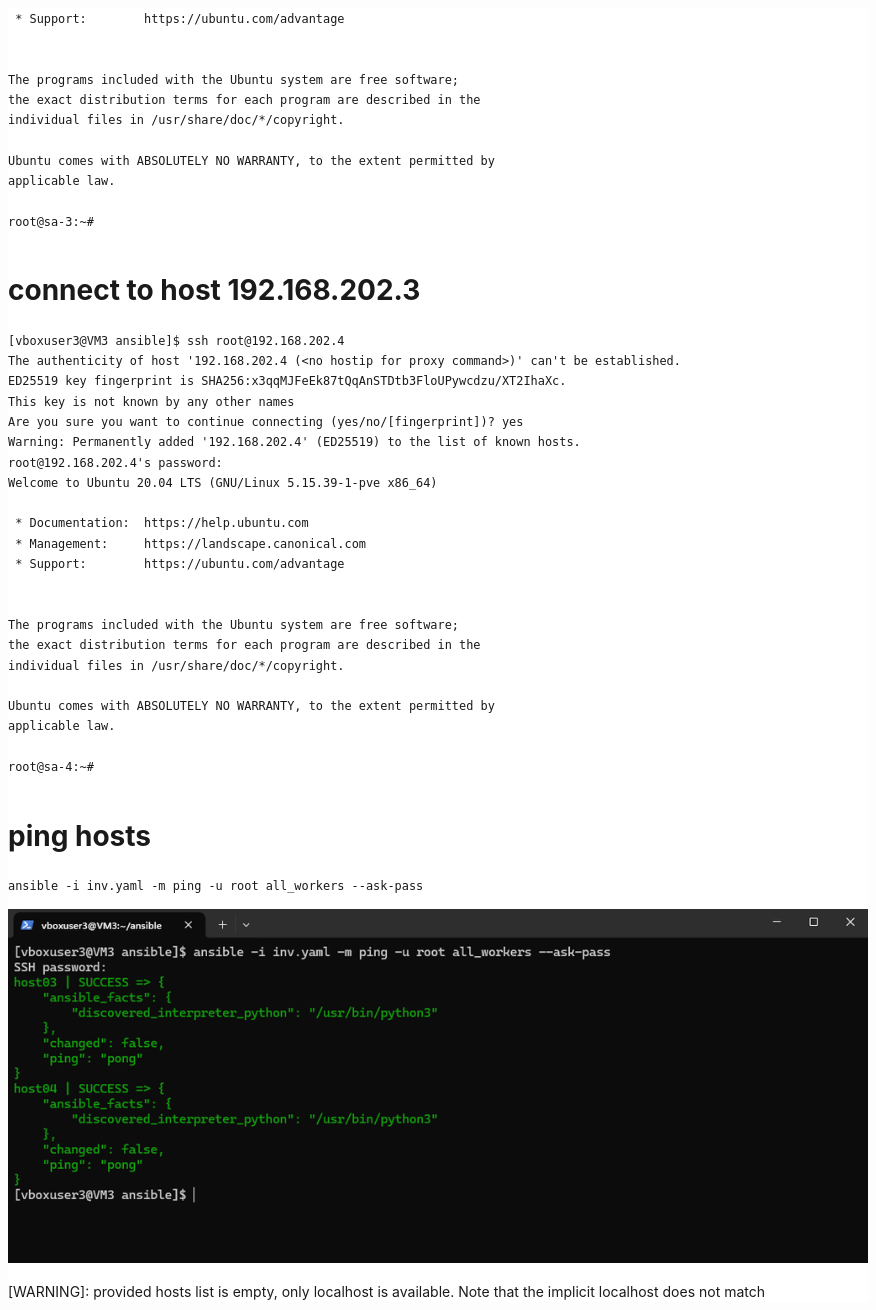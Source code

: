 ```bush
 * Support:        https://ubuntu.com/advantage


The programs included with the Ubuntu system are free software;
the exact distribution terms for each program are described in the
individual files in /usr/share/doc/*/copyright.

Ubuntu comes with ABSOLUTELY NO WARRANTY, to the extent permitted by
applicable law.

root@sa-3:~#
```
# connect to host 192.168.202.3

```bush
[vboxuser3@VM3 ansible]$ ssh root@192.168.202.4
The authenticity of host '192.168.202.4 (<no hostip for proxy command>)' can't be established.
ED25519 key fingerprint is SHA256:x3qqMJFeEk87tQqAnSTDtb3FloUPywcdzu/XT2IhaXc.
This key is not known by any other names
Are you sure you want to continue connecting (yes/no/[fingerprint])? yes
Warning: Permanently added '192.168.202.4' (ED25519) to the list of known hosts.
root@192.168.202.4's password:
Welcome to Ubuntu 20.04 LTS (GNU/Linux 5.15.39-1-pve x86_64)

 * Documentation:  https://help.ubuntu.com
 * Management:     https://landscape.canonical.com
 * Support:        https://ubuntu.com/advantage


The programs included with the Ubuntu system are free software;
the exact distribution terms for each program are described in the
individual files in /usr/share/doc/*/copyright.

Ubuntu comes with ABSOLUTELY NO WARRANTY, to the extent permitted by
applicable law.

root@sa-4:~#
```
# ping hosts
```bush
ansible -i inv.yaml -m ping -u root all_workers --ask-pass
```
![Screenshot](Screenshots/ansible2.png)

[WARNING]: provided hosts list is empty, only localhost is available. Note that the implicit localhost does not match